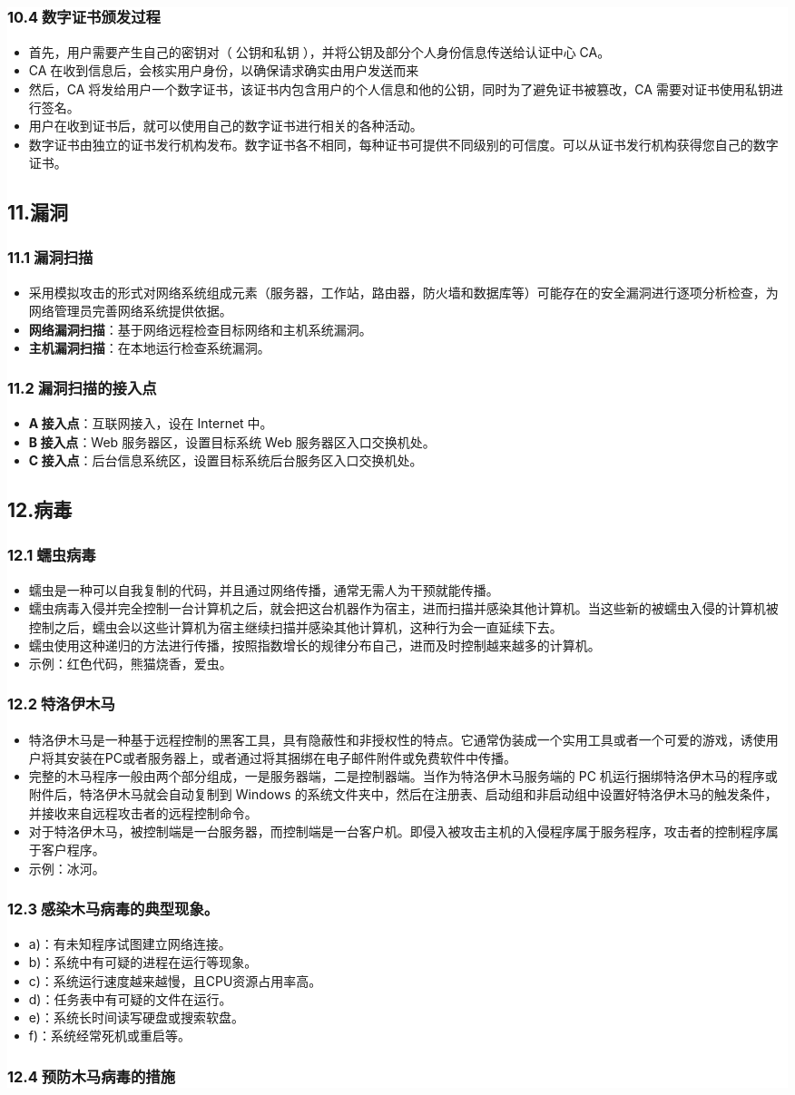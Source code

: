 ### 10.4 数字证书颁发过程

- 首先，用户需要产生自己的密钥对（ 公钥和私钥 ），并将公钥及部分个人身份信息传送给认证中心 CA。
- CA 在收到信息后，会核实用户身份，以确保请求确实由用户发送而来
- 然后，CA 将发给用户一个数字证书，该证书内包含用户的个人信息和他的公钥，同时为了避免证书被篡改，CA 需要对证书使用私钥进行签名。
- 用户在收到证书后，就可以使用自己的数字证书进行相关的各种活动。
- 数字证书由独立的证书发行机构发布。数字证书各不相同，每种证书可提供不同级别的可信度。可以从证书发行机构获得您自己的数字证书。

## 11.漏洞

### 11.1 漏洞扫描

- 采用模拟攻击的形式对网络系统组成元素（服务器，工作站，路由器，防火墙和数据库等）可能存在的安全漏洞进行逐项分析检查，为网络管理员完善网络系统提供依据。
- **网络漏洞扫描**：基于网络远程检查目标网络和主机系统漏洞。
- **主机漏洞扫描**：在本地运行检查系统漏洞。

### 11.2 漏洞扫描的接入点

- **A 接入点**：互联网接入，设在 Internet 中。
- **B 接入点**：Web 服务器区，设置目标系统 Web 服务器区入口交换机处。
- **C 接入点**：后台信息系统区，设置目标系统后台服务区入口交换机处。

## 12.病毒

### 12.1 蠕虫病毒

- 蠕虫是一种可以自我复制的代码，并且通过网络传播，通常无需人为干预就能传播。
- 蠕虫病毒入侵并完全控制一台计算机之后，就会把这台机器作为宿主，进而扫描并感染其他计算机。当这些新的被蠕虫入侵的计算机被控制之后，蠕虫会以这些计算机为宿主继续扫描并感染其他计算机，这种行为会一直延续下去。
- 蠕虫使用这种递归的方法进行传播，按照指数增长的规律分布自己，进而及时控制越来越多的计算机。
- 示例：红色代码，熊猫烧香，爱虫。

### 12.2 特洛伊木马

- 特洛伊木马是一种基于远程控制的黑客工具，具有隐蔽性和非授权性的特点。它通常伪装成一个实用工具或者一个可爱的游戏，诱使用户将其安装在PC或者服务器上，或者通过将其捆绑在电子邮件附件或免费软件中传播。
- 完整的木马程序一般由两个部分组成，一是服务器端，二是控制器端。当作为特洛伊木马服务端的 PC 机运行捆绑特洛伊木马的程序或附件后，特洛伊木马就会自动复制到 Windows 的系统文件夹中，然后在注册表、启动组和非启动组中设置好特洛伊木马的触发条件，并接收来自远程攻击者的远程控制命令。
- 对于特洛伊木马，被控制端是一台服务器，而控制端是一台客户机。即侵入被攻击主机的入侵程序属于服务程序，攻击者的控制程序属于客户程序。
- 示例：冰河。

### 12.3 感染木马病毒的典型现象。

- a)：有未知程序试图建立网络连接。
- b)：系统中有可疑的进程在运行等现象。
- c)：系统运行速度越来越慢，且CPU资源占用率高。
- d)：任务表中有可疑的文件在运行。
- e)：系统长时间读写硬盘或搜索软盘。
- f)：系统经常死机或重启等。

### 12.4 预防木马病毒的措施
